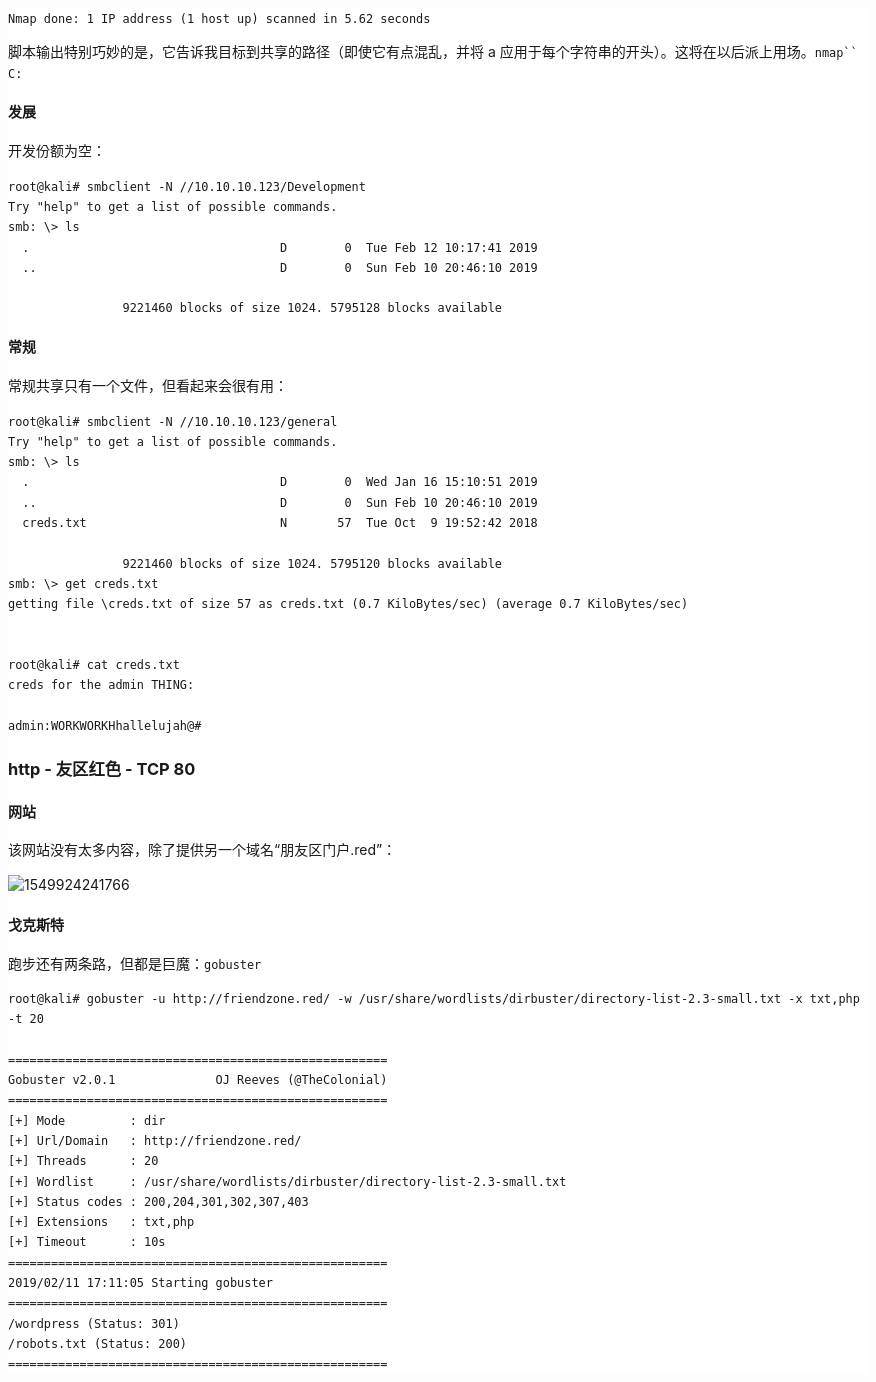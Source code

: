     Nmap done: 1 IP address (1 host up) scanned in 5.62 seconds
    

脚本输出特别巧妙的是，它告诉我目标到共享的路径（即使它有点混乱，并将 a 应用于每个字符串的开头）。这将在以后派上用场。`nmap``C:`

#### 发展

开发份额为空：

    root@kali# smbclient -N //10.10.10.123/Development                                                            
    Try "help" to get a list of possible commands.
    smb: \> ls
      .                                   D        0  Tue Feb 12 10:17:41 2019
      ..                                  D        0  Sun Feb 10 20:46:10 2019
    
                    9221460 blocks of size 1024. 5795128 blocks available
    

#### 常规

常规共享只有一个文件，但看起来会很有用：

    root@kali# smbclient -N //10.10.10.123/general
    Try "help" to get a list of possible commands.
    smb: \> ls
      .                                   D        0  Wed Jan 16 15:10:51 2019
      ..                                  D        0  Sun Feb 10 20:46:10 2019
      creds.txt                           N       57  Tue Oct  9 19:52:42 2018
    
                    9221460 blocks of size 1024. 5795120 blocks available
    smb: \> get creds.txt
    getting file \creds.txt of size 57 as creds.txt (0.7 KiloBytes/sec) (average 0.7 KiloBytes/sec)
    

    root@kali# cat creds.txt 
    creds for the admin THING:
    
    admin:WORKWORKHhallelujah@#
    

### http - 友区红色 - TCP 80

#### 网站

该网站没有太多内容，除了提供另一个域名“朋友区门户.red”：

![1549924241766](https://cubox.pro/c/filters:no_upscale()?imageUrl=https%3A%2F%2F0xdf.gitlab.io%2Fimg%2F1549924241766.png)

#### 戈克斯特

跑步还有两条路，但都是巨魔：`gobuster`

    root@kali# gobuster -u http://friendzone.red/ -w /usr/share/wordlists/dirbuster/directory-list-2.3-small.txt -x txt,php -t 20
    
    =====================================================
    Gobuster v2.0.1              OJ Reeves (@TheColonial)
    =====================================================
    [+] Mode         : dir
    [+] Url/Domain   : http://friendzone.red/
    [+] Threads      : 20
    [+] Wordlist     : /usr/share/wordlists/dirbuster/directory-list-2.3-small.txt
    [+] Status codes : 200,204,301,302,307,403
    [+] Extensions   : txt,php
    [+] Timeout      : 10s
    =====================================================
    2019/02/11 17:11:05 Starting gobuster
    =====================================================
    /wordpress (Status: 301)
    /robots.txt (Status: 200)
    =====================================================